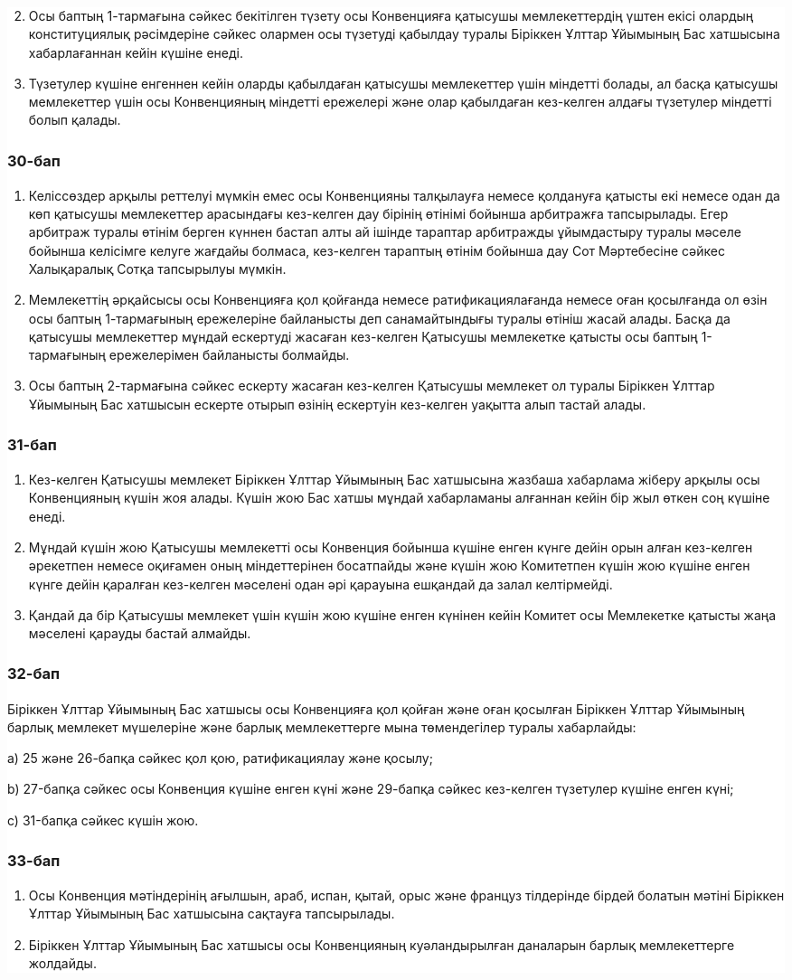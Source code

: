 2. Осы баптың 1-тармағына сәйкес бекітілген түзету осы Конвенцияға қатысушы мемлекеттердің үштен екісі олардың конституциялық рәсімдеріне сәйкес олармен осы түзетуді қабылдау туралы Біріккен Ұлттар Ұйымының Бас хатшысына хабарлағаннан кейін күшіне енеді.

3. Түзетулер күшіне енгеннен кейін оларды қабылдаған қатысушы мемлекеттер үшін міндетті болады, ал басқа қатысушы мемлекеттер үшін осы Конвенцияның міндетті ережелері және олар қабылдаған кез-келген алдағы түзетулер міндетті болып қалады.

### 30-бап

1. Келіссөздер арқылы реттелуі мүмкін емес осы Конвенцияны талқылауға немесе қолдануға қатысты екі немесе одан да көп қатысушы мемлекеттер арасындағы кез-келген дау бірінің өтінімі бойынша арбитражға тапсырылады. Егер арбитраж туралы өтінім берген күннен бастап алты ай ішінде тараптар арбитражды ұйымдастыру туралы мәселе бойынша келісімге келуге жағдайы болмаса, кез-келген тараптың өтінім бойынша дау Сот Мәртебесіне сәйкес Халықаралық Сотқа тапсырылуы мүмкін.

2. Мемлекеттің әрқайсысы осы Конвенцияға қол қойғанда немесе ратификациялағанда немесе оған қосылғанда ол өзін осы баптың 1-тармағының ережелеріне байланысты деп санамайтындығы туралы өтініш жасай алады. Басқа да қатысушы мемлекеттер мұндай ескертуді жасаған кез-келген Қатысушы мемлекетке қатысты осы баптың 1-тармағының ережелерімен байланысты болмайды.

3. Осы баптың 2-тармағына сәйкес ескерту жасаған кез-келген Қатысушы мемлекет ол туралы Біріккен Ұлттар Ұйымының Бас хатшысын ескерте отырып өзінің ескертуін кез-келген уақытта алып тастай алады.

### 31-бап

1. Кез-келген Қатысушы мемлекет Біріккен Ұлттар Ұйымының Бас хатшысына жазбаша хабарлама жіберу арқылы осы Конвенцияның күшін жоя алады. Күшін жою Бас хатшы мұндай хабарламаны алғаннан кейін бір жыл өткен соң күшіне енеді.

2. Мұндай күшін жою Қатысушы мемлекетті осы Конвенция бойынша күшіне енген күнге дейін орын алған кез-келген әрекетпен немесе оқиғамен оның міндеттерінен босатпайды және күшін жою Комитетпен күшін жою күшіне енген күнге дейін қаралған кез-келген мәселені одан әрі қарауына ешқандай да залал келтірмейді.

3. Қандай да бір Қатысушы мемлекет үшін күшін жою күшіне енген күнінен кейін Комитет осы Мемлекетке қатысты жаңа мәселені қарауды бастай алмайды.

### 32-бап

Біріккен Ұлттар Ұйымының Бас хатшысы осы Конвенцияға қол қойған және оған қосылған Біріккен Ұлттар Ұйымының барлық мемлекет мүшелеріне және барлық мемлекеттерге мына төмендегілер туралы хабарлайды:

a) 25 және 26-бапқа сәйкес қол қою, ратификациялау және қосылу;

b) 27-бапқа сәйкес осы Конвенция күшіне енген күні және 29-бапқа сәйкес кез-келген түзетулер күшіне енген күні;

c) 31-бапқа сәйкес күшін жою.

### 33-бап

1. Осы Конвенция мәтіндерінің ағылшын, араб, испан, қытай, орыс және француз тілдерінде бірдей болатын мәтіні Біріккен Ұлттар Ұйымының Бас хатшысына сақтауға тапсырылады.

2. Біріккен Ұлттар Ұйымының Бас хатшысы осы Конвенцияның куәландырылған даналарын барлық мемлекеттерге жолдайды.

